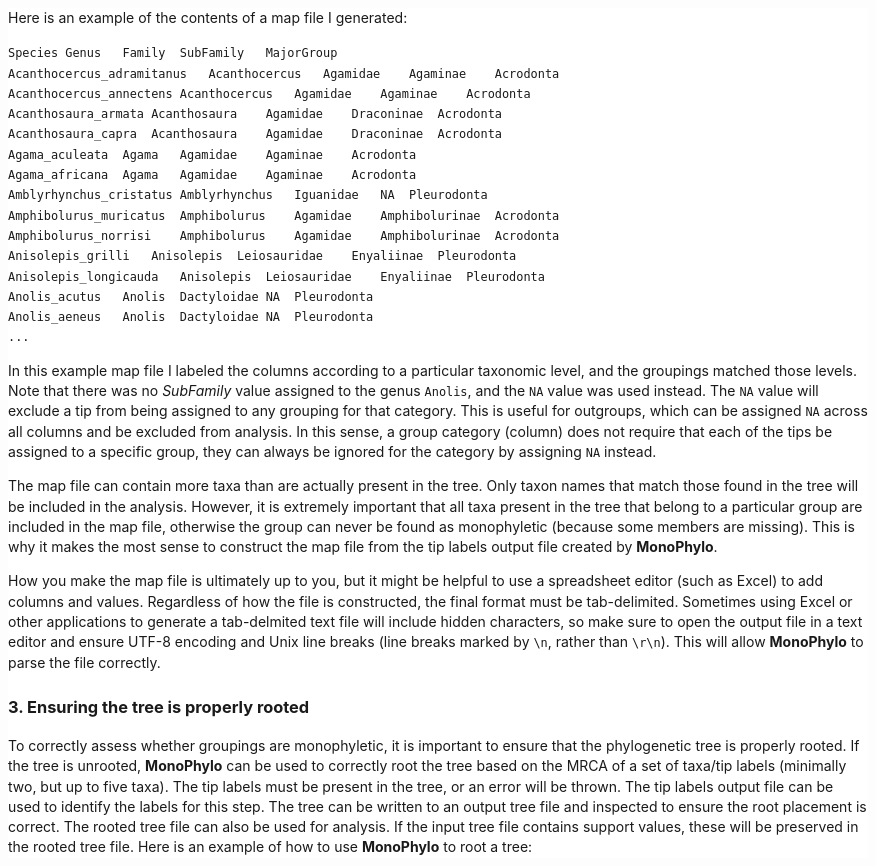 Here is an example of the contents of a map file I generated:

```
Species	Genus	Family	SubFamily	MajorGroup
Acanthocercus_adramitanus	Acanthocercus	Agamidae	Agaminae	Acrodonta
Acanthocercus_annectens	Acanthocercus	Agamidae	Agaminae	Acrodonta
Acanthosaura_armata	Acanthosaura	Agamidae	Draconinae	Acrodonta
Acanthosaura_capra	Acanthosaura	Agamidae	Draconinae	Acrodonta
Agama_aculeata	Agama	Agamidae	Agaminae	Acrodonta
Agama_africana	Agama	Agamidae	Agaminae	Acrodonta
Amblyrhynchus_cristatus	Amblyrhynchus	Iguanidae	NA	Pleurodonta
Amphibolurus_muricatus	Amphibolurus	Agamidae	Amphibolurinae	Acrodonta
Amphibolurus_norrisi	Amphibolurus	Agamidae	Amphibolurinae	Acrodonta
Anisolepis_grilli	Anisolepis	Leiosauridae	Enyaliinae	Pleurodonta
Anisolepis_longicauda	Anisolepis	Leiosauridae	Enyaliinae	Pleurodonta
Anolis_acutus	Anolis	Dactyloidae	NA	Pleurodonta
Anolis_aeneus	Anolis	Dactyloidae	NA	Pleurodonta
...
```

In this example map file I labeled the columns according to a particular taxonomic level, and the groupings matched those levels. Note that there was no *SubFamily* value assigned to the genus `Anolis`, and the `NA` value was used instead. The `NA` value will exclude a tip from being assigned to any grouping for that category. This is useful for outgroups, which can be assigned `NA` across all columns and be excluded from analysis. In this sense, a group category (column) does not require that each of the tips be assigned to a specific group, they can always be ignored for the category by assigning `NA` instead.

The map file can contain more taxa than are actually present in the tree. Only taxon names that match those found in the tree will be included in the analysis. However, it is extremely important that all taxa present in the tree that belong to a particular group are included in the map file, otherwise the group can never be found as monophyletic (because some members are missing). This is why it makes the most sense to construct the map file from the tip labels output file created by **MonoPhylo**.

How you make the map file is ultimately up to you, but it might be helpful to use a spreadsheet editor (such as Excel) to add columns and values. Regardless of how the file is constructed, the final format must be tab-delimited. Sometimes using Excel or other applications to generate a tab-delmited text file will include hidden characters, so make sure to open the output file in a text editor and ensure UTF-8 encoding and Unix line breaks (line breaks marked by `\n`, rather than `\r\n`). This will allow **MonoPhylo** to parse the file correctly.


### 3. Ensuring the tree is properly rooted <a name="ETPR"></a>

To correctly assess whether groupings are monophyletic, it is important to ensure that the phylogenetic tree is properly rooted. If the tree is unrooted, **MonoPhylo** can be used to correctly root the tree based on the MRCA of a set of taxa/tip labels (minimally two, but up to five taxa). The tip labels must be present in the tree, or an error will be thrown. The tip labels output file can be used to identify the labels for this step. The tree can be written to an output tree file and inspected to ensure the root placement is correct. The rooted tree file can also be used for analysis. If the input tree file contains support values, these will be preserved in the rooted tree file. Here is an example of how to use **MonoPhylo** to root a tree:
